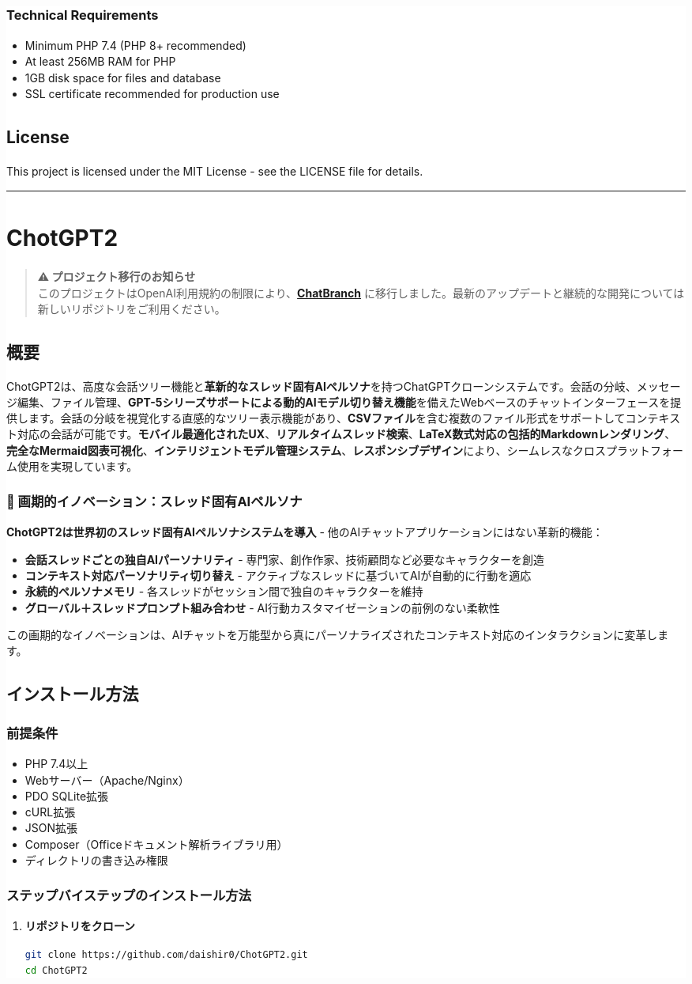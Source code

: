 ### Technical Requirements
- Minimum PHP 7.4 (PHP 8+ recommended)
- At least 256MB RAM for PHP
- 1GB disk space for files and database
- SSL certificate recommended for production use

## License
This project is licensed under the MIT License - see the LICENSE file for details.

---

# ChotGPT2

> **⚠️ プロジェクト移行のお知らせ**  
> このプロジェクトはOpenAI利用規約の制限により、**[ChatBranch](https://github.com/daishir0/ChatBranch)** に移行しました。最新のアップデートと継続的な開発については新しいリポジトリをご利用ください。

## 概要
ChotGPT2は、高度な会話ツリー機能と**革新的なスレッド固有AIペルソナ**を持つChatGPTクローンシステムです。会話の分岐、メッセージ編集、ファイル管理、**GPT-5シリーズサポートによる動的AIモデル切り替え機能**を備えたWebベースのチャットインターフェースを提供します。会話の分岐を視覚化する直感的なツリー表示機能があり、**CSVファイル**を含む複数のファイル形式をサポートしてコンテキスト対応の会話が可能です。**モバイル最適化されたUX**、**リアルタイムスレッド検索**、**LaTeX数式対応の包括的Markdownレンダリング**、**完全なMermaid図表可視化**、**インテリジェントモデル管理システム**、**レスポンシブデザイン**により、シームレスなクロスプラットフォーム使用を実現しています。

### 🚀 画期的イノベーション：スレッド固有AIペルソナ
**ChotGPT2は世界初のスレッド固有AIペルソナシステムを導入** - 他のAIチャットアプリケーションにはない革新的機能：
- **会話スレッドごとの独自AIパーソナリティ** - 専門家、創作作家、技術顧問など必要なキャラクターを創造
- **コンテキスト対応パーソナリティ切り替え** - アクティブなスレッドに基づいてAIが自動的に行動を適応
- **永続的ペルソナメモリ** - 各スレッドがセッション間で独自のキャラクターを維持
- **グローバル＋スレッドプロンプト組み合わせ** - AI行動カスタマイゼーションの前例のない柔軟性

この画期的なイノベーションは、AIチャットを万能型から真にパーソナライズされたコンテキスト対応のインタラクションに変革します。

## インストール方法

### 前提条件
- PHP 7.4以上
- Webサーバー（Apache/Nginx）
- PDO SQLite拡張
- cURL拡張
- JSON拡張
- Composer（Officeドキュメント解析ライブラリ用）
- ディレクトリの書き込み権限

### ステップバイステップのインストール方法

1. **リポジトリをクローン**
   ```bash
   git clone https://github.com/daishir0/ChotGPT2.git
   cd ChotGPT2
   ```
